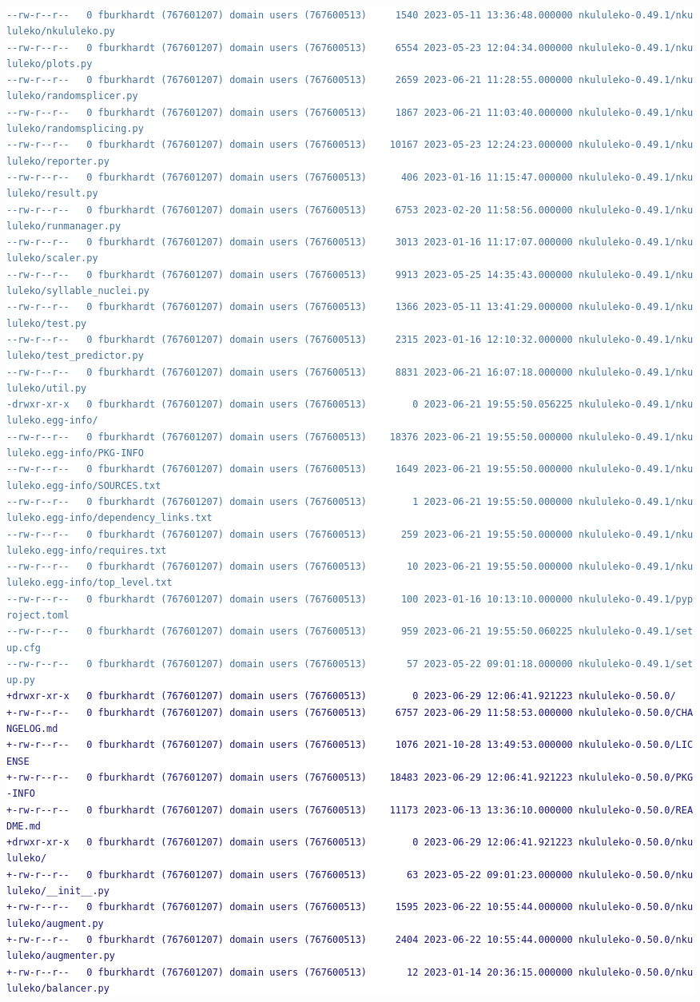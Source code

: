 ```diff
--rw-r--r--   0 fburkhardt (767601207) domain users (767600513)     1540 2023-05-11 13:36:48.000000 nkululeko-0.49.1/nkululeko/nkululeko.py
--rw-r--r--   0 fburkhardt (767601207) domain users (767600513)     6554 2023-05-23 12:04:34.000000 nkululeko-0.49.1/nkululeko/plots.py
--rw-r--r--   0 fburkhardt (767601207) domain users (767600513)     2659 2023-06-21 11:28:55.000000 nkululeko-0.49.1/nkululeko/randomsplicer.py
--rw-r--r--   0 fburkhardt (767601207) domain users (767600513)     1867 2023-06-21 11:03:40.000000 nkululeko-0.49.1/nkululeko/randomsplicing.py
--rw-r--r--   0 fburkhardt (767601207) domain users (767600513)    10167 2023-05-23 12:24:23.000000 nkululeko-0.49.1/nkululeko/reporter.py
--rw-r--r--   0 fburkhardt (767601207) domain users (767600513)      406 2023-01-16 11:15:47.000000 nkululeko-0.49.1/nkululeko/result.py
--rw-r--r--   0 fburkhardt (767601207) domain users (767600513)     6753 2023-02-20 11:58:56.000000 nkululeko-0.49.1/nkululeko/runmanager.py
--rw-r--r--   0 fburkhardt (767601207) domain users (767600513)     3013 2023-01-16 11:17:07.000000 nkululeko-0.49.1/nkululeko/scaler.py
--rw-r--r--   0 fburkhardt (767601207) domain users (767600513)     9913 2023-05-25 14:35:43.000000 nkululeko-0.49.1/nkululeko/syllable_nuclei.py
--rw-r--r--   0 fburkhardt (767601207) domain users (767600513)     1366 2023-05-11 13:41:29.000000 nkululeko-0.49.1/nkululeko/test.py
--rw-r--r--   0 fburkhardt (767601207) domain users (767600513)     2315 2023-01-16 12:10:32.000000 nkululeko-0.49.1/nkululeko/test_predictor.py
--rw-r--r--   0 fburkhardt (767601207) domain users (767600513)     8831 2023-06-21 16:07:18.000000 nkululeko-0.49.1/nkululeko/util.py
-drwxr-xr-x   0 fburkhardt (767601207) domain users (767600513)        0 2023-06-21 19:55:50.056225 nkululeko-0.49.1/nkululeko.egg-info/
--rw-r--r--   0 fburkhardt (767601207) domain users (767600513)    18376 2023-06-21 19:55:50.000000 nkululeko-0.49.1/nkululeko.egg-info/PKG-INFO
--rw-r--r--   0 fburkhardt (767601207) domain users (767600513)     1649 2023-06-21 19:55:50.000000 nkululeko-0.49.1/nkululeko.egg-info/SOURCES.txt
--rw-r--r--   0 fburkhardt (767601207) domain users (767600513)        1 2023-06-21 19:55:50.000000 nkululeko-0.49.1/nkululeko.egg-info/dependency_links.txt
--rw-r--r--   0 fburkhardt (767601207) domain users (767600513)      259 2023-06-21 19:55:50.000000 nkululeko-0.49.1/nkululeko.egg-info/requires.txt
--rw-r--r--   0 fburkhardt (767601207) domain users (767600513)       10 2023-06-21 19:55:50.000000 nkululeko-0.49.1/nkululeko.egg-info/top_level.txt
--rw-r--r--   0 fburkhardt (767601207) domain users (767600513)      100 2023-01-16 10:13:10.000000 nkululeko-0.49.1/pyproject.toml
--rw-r--r--   0 fburkhardt (767601207) domain users (767600513)      959 2023-06-21 19:55:50.060225 nkululeko-0.49.1/setup.cfg
--rw-r--r--   0 fburkhardt (767601207) domain users (767600513)       57 2023-05-22 09:01:18.000000 nkululeko-0.49.1/setup.py
+drwxr-xr-x   0 fburkhardt (767601207) domain users (767600513)        0 2023-06-29 12:06:41.921223 nkululeko-0.50.0/
+-rw-r--r--   0 fburkhardt (767601207) domain users (767600513)     6757 2023-06-29 11:58:53.000000 nkululeko-0.50.0/CHANGELOG.md
+-rw-r--r--   0 fburkhardt (767601207) domain users (767600513)     1076 2021-10-28 13:49:53.000000 nkululeko-0.50.0/LICENSE
+-rw-r--r--   0 fburkhardt (767601207) domain users (767600513)    18483 2023-06-29 12:06:41.921223 nkululeko-0.50.0/PKG-INFO
+-rw-r--r--   0 fburkhardt (767601207) domain users (767600513)    11173 2023-06-13 13:36:10.000000 nkululeko-0.50.0/README.md
+drwxr-xr-x   0 fburkhardt (767601207) domain users (767600513)        0 2023-06-29 12:06:41.921223 nkululeko-0.50.0/nkululeko/
+-rw-r--r--   0 fburkhardt (767601207) domain users (767600513)       63 2023-05-22 09:01:23.000000 nkululeko-0.50.0/nkululeko/__init__.py
+-rw-r--r--   0 fburkhardt (767601207) domain users (767600513)     1595 2023-06-22 10:55:44.000000 nkululeko-0.50.0/nkululeko/augment.py
+-rw-r--r--   0 fburkhardt (767601207) domain users (767600513)     2404 2023-06-22 10:55:44.000000 nkululeko-0.50.0/nkululeko/augmenter.py
+-rw-r--r--   0 fburkhardt (767601207) domain users (767600513)       12 2023-01-14 20:36:15.000000 nkululeko-0.50.0/nkululeko/balancer.py
```